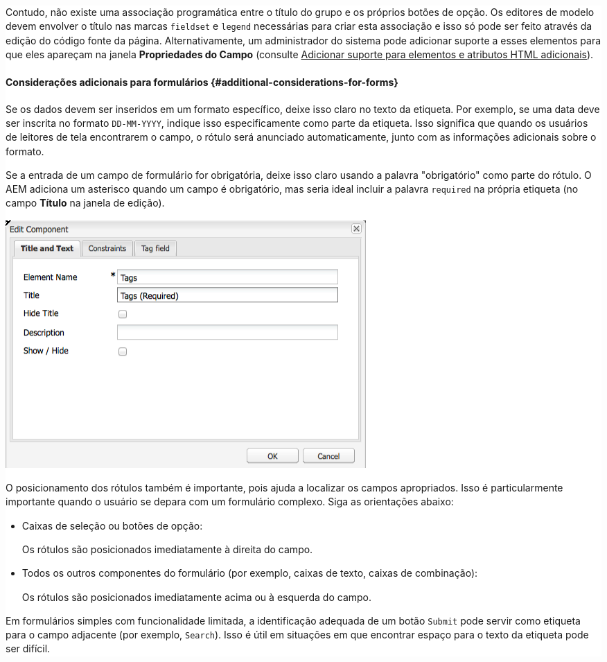 
Contudo, não existe uma associação programática entre o título do grupo e os próprios botões de opção. Os editores de modelo devem envolver o título nas marcas `fieldset` e `legend` necessárias para criar esta associação e isso só pode ser feito através da edição do código fonte da página. Alternativamente, um administrador do sistema pode adicionar suporte a esses elementos para que eles apareçam na janela **Propriedades do Campo** (consulte [Adicionar suporte para elementos e atributos HTML adicionais](/help/sites-administering/rte-accessible-content.md#add-support-for-more-html-elements-and-attributes)).

#### Considerações adicionais para formulários {#additional-considerations-for-forms}

Se os dados devem ser inseridos em um formato específico, deixe isso claro no texto da etiqueta. Por exemplo, se uma data deve ser inscrita no formato `DD-MM-YYYY`, indique isso especificamente como parte da etiqueta. Isso significa que quando os usuários de leitores de tela encontrarem o campo, o rótulo será anunciado automaticamente, junto com as informações adicionais sobre o formato.

Se a entrada de um campo de formulário for obrigatória, deixe isso claro usando a palavra &quot;obrigatório&quot; como parte do rótulo. O AEM adiciona um asterisco quando um campo é obrigatório, mas seria ideal incluir a palavra `required` na própria etiqueta (no campo **Título** na janela de edição).

![Adicionando informações adicionais (a palavra necessária) para usuários de leitores de tela no campo &#39;Título&#39;.](assets/chlimage_1-25a.png)

O posicionamento dos rótulos também é importante, pois ajuda a localizar os campos apropriados. Isso é particularmente importante quando o usuário se depara com um formulário complexo. Siga as orientações abaixo:

* Caixas de seleção ou botões de opção:

  Os rótulos são posicionados imediatamente à direita do campo.

* Todos os outros componentes do formulário (por exemplo, caixas de texto, caixas de combinação):

  Os rótulos são posicionados imediatamente acima ou à esquerda do campo.

Em formulários simples com funcionalidade limitada, a identificação adequada de um botão `Submit` pode servir como etiqueta para o campo adjacente (por exemplo, `Search`). Isso é útil em situações em que encontrar espaço para o texto da etiqueta pode ser difícil.
